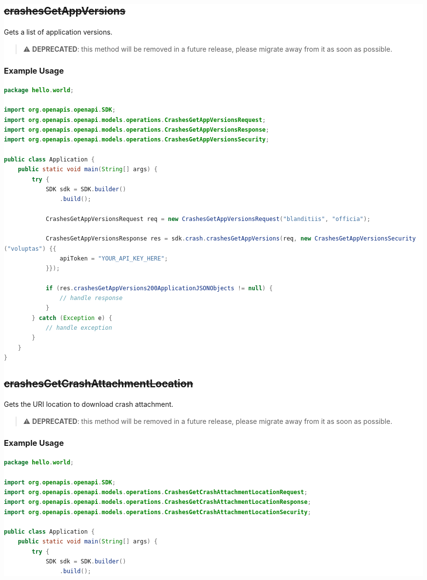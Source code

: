 ## ~~crashesGetAppVersions~~

Gets a list of application versions.

> :warning: **DEPRECATED**: this method will be removed in a future release, please migrate away from it as soon as possible.

### Example Usage

```java
package hello.world;

import org.openapis.openapi.SDK;
import org.openapis.openapi.models.operations.CrashesGetAppVersionsRequest;
import org.openapis.openapi.models.operations.CrashesGetAppVersionsResponse;
import org.openapis.openapi.models.operations.CrashesGetAppVersionsSecurity;

public class Application {
    public static void main(String[] args) {
        try {
            SDK sdk = SDK.builder()
                .build();

            CrashesGetAppVersionsRequest req = new CrashesGetAppVersionsRequest("blanditiis", "officia");            

            CrashesGetAppVersionsResponse res = sdk.crash.crashesGetAppVersions(req, new CrashesGetAppVersionsSecurity("voluptas") {{
                apiToken = "YOUR_API_KEY_HERE";
            }});

            if (res.crashesGetAppVersions200ApplicationJSONObjects != null) {
                // handle response
            }
        } catch (Exception e) {
            // handle exception
        }
    }
}
```

## ~~crashesGetCrashAttachmentLocation~~

Gets the URI location to download crash attachment.

> :warning: **DEPRECATED**: this method will be removed in a future release, please migrate away from it as soon as possible.

### Example Usage

```java
package hello.world;

import org.openapis.openapi.SDK;
import org.openapis.openapi.models.operations.CrashesGetCrashAttachmentLocationRequest;
import org.openapis.openapi.models.operations.CrashesGetCrashAttachmentLocationResponse;
import org.openapis.openapi.models.operations.CrashesGetCrashAttachmentLocationSecurity;

public class Application {
    public static void main(String[] args) {
        try {
            SDK sdk = SDK.builder()
                .build();

```